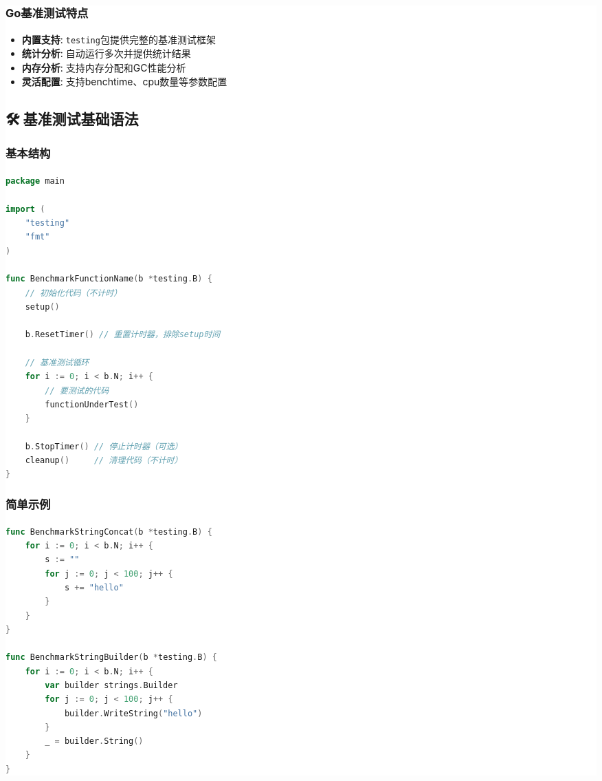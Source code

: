 ### Go基准测试特点
- **内置支持**: `testing`包提供完整的基准测试框架
- **统计分析**: 自动运行多次并提供统计结果
- **内存分析**: 支持内存分配和GC性能分析
- **灵活配置**: 支持benchtime、cpu数量等参数配置

## 🛠️ 基准测试基础语法

### 基本结构
```go
package main

import (
    "testing"
    "fmt"
)

func BenchmarkFunctionName(b *testing.B) {
    // 初始化代码（不计时）
    setup()

    b.ResetTimer() // 重置计时器，排除setup时间

    // 基准测试循环
    for i := 0; i < b.N; i++ {
        // 要测试的代码
        functionUnderTest()
    }

    b.StopTimer() // 停止计时器（可选）
    cleanup()     // 清理代码（不计时）
}
```

### 简单示例
```go
func BenchmarkStringConcat(b *testing.B) {
    for i := 0; i < b.N; i++ {
        s := ""
        for j := 0; j < 100; j++ {
            s += "hello"
        }
    }
}

func BenchmarkStringBuilder(b *testing.B) {
    for i := 0; i < b.N; i++ {
        var builder strings.Builder
        for j := 0; j < 100; j++ {
            builder.WriteString("hello")
        }
        _ = builder.String()
    }
}
```
